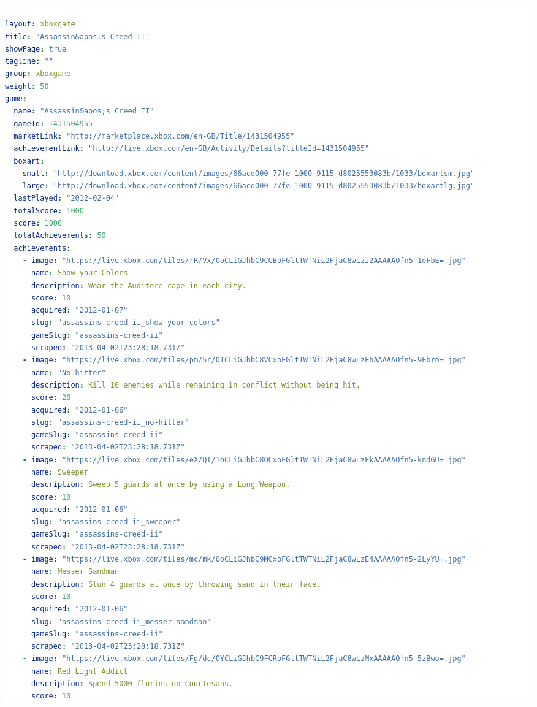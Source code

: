 ```yaml
---
layout: xboxgame
title: "Assassin&apos;s Creed II"
showPage: true
tagline: ""
group: xboxgame
weight: 50
game: 
  name: "Assassin&apos;s Creed II"
  gameId: 1431504955
  marketLink: "http://marketplace.xbox.com/en-GB/Title/1431504955"
  achievementLink: "http://live.xbox.com/en-GB/Activity/Details?titleId=1431504955"
  boxart: 
    small: "http://download.xbox.com/content/images/66acd000-77fe-1000-9115-d8025553083b/1033/boxartsm.jpg"
    large: "http://download.xbox.com/content/images/66acd000-77fe-1000-9115-d8025553083b/1033/boxartlg.jpg"
  lastPlayed: "2012-02-04"
  totalScore: 1000
  score: 1000
  totalAchievements: 50
  achievements: 
    - image: "https://live.xbox.com/tiles/rR/Vx/0oCLiGJhbC9CCBoFGltTWTNiL2FjaC8wLzI2AAAAAOfn5-1eFbE=.jpg"
      name: Show your Colors
      description: Wear the Auditore cape in each city.
      score: 10
      acquired: "2012-01-07"
      slug: "assassins-creed-ii_show-your-colors"
      gameSlug: "assassins-creed-ii"
      scraped: "2013-04-02T23:28:18.731Z"
    - image: "https://live.xbox.com/tiles/pm/5r/0ICLiGJhbC8VCxoFGltTWTNiL2FjaC8wLzFhAAAAAOfn5-9Ebro=.jpg"
      name: "No-hitter"
      description: Kill 10 enemies while remaining in conflict without being hit.
      score: 20
      acquired: "2012-01-06"
      slug: "assassins-creed-ii_no-hitter"
      gameSlug: "assassins-creed-ii"
      scraped: "2013-04-02T23:28:18.731Z"
    - image: "https://live.xbox.com/tiles/eX/QI/1oCLiGJhbC8QCxoFGltTWTNiL2FjaC8wLzFkAAAAAOfn5-kndGU=.jpg"
      name: Sweeper
      description: Sweep 5 guards at once by using a Long Weapon.
      score: 10
      acquired: "2012-01-06"
      slug: "assassins-creed-ii_sweeper"
      gameSlug: "assassins-creed-ii"
      scraped: "2013-04-02T23:28:18.731Z"
    - image: "https://live.xbox.com/tiles/mc/mk/0oCLiGJhbC9MCxoFGltTWTNiL2FjaC8wLzE4AAAAAOfn5-2LyYU=.jpg"
      name: Messer Sandman
      description: Stun 4 guards at once by throwing sand in their face.
      score: 10
      acquired: "2012-01-06"
      slug: "assassins-creed-ii_messer-sandman"
      gameSlug: "assassins-creed-ii"
      scraped: "2013-04-02T23:28:18.731Z"
    - image: "https://live.xbox.com/tiles/Fg/dc/0YCLiGJhbC9FCRoFGltTWTNiL2FjaC8wLzMxAAAAAOfn5-5zBwo=.jpg"
      name: Red Light Addict
      description: Spend 5000 florins on Courtesans.
      score: 10
```